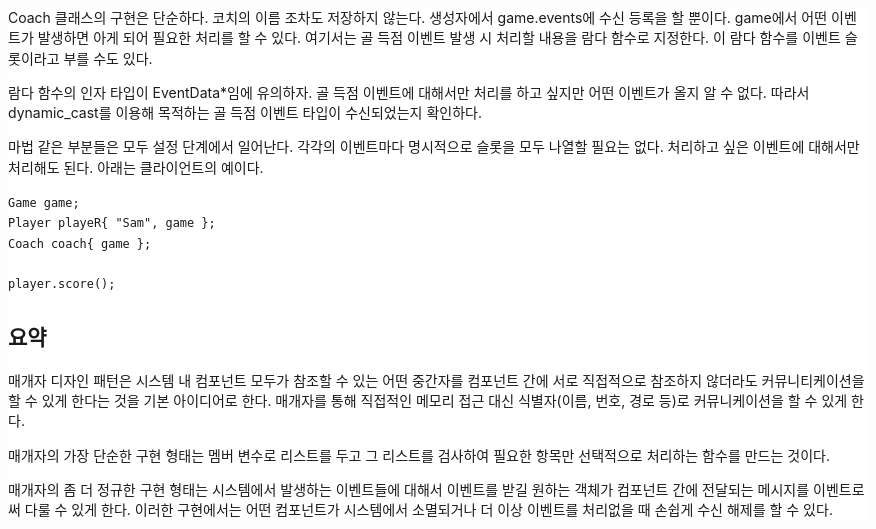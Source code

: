 Coach 클래스의 구현은 단순하다. 코치의 이름 조차도 저장하지 않는다. 생성자에서 game.events에 수신 등록을 할 뿐이다. game에서 어떤 이벤트가 발생하면 아게 되어 필요한 처리를 할 수 있다. 여기서는 골 득점 이벤트 발생 시 처리할 내용을 람다 함수로 지정한다. 이 람다 함수를 이벤트 슬롯이라고 부를 수도 있다.

람다 함수의 인자 타입이 EventData*임에 유의하자. 골 득점 이벤트에 대해서만 처리를 하고 싶지만 어떤 이벤트가 올지 알 수 없다. 따라서 dynamic_cast를 이용해 목적하는 골 득점 이벤트 타입이 수신되었는지 확인하다.

마법 같은 부분들은 모두 설정 단계에서 일어난다. 각각의 이벤트마다 명시적으로 슬롯을 모두 나열할 필요는 없다. 처리하고 싶은 이벤트에 대해서만 처리해도 된다. 아래는 클라이언트의 예이다.

	Game game;
	Player playeR{ "Sam", game };
	Coach coach{ game };

	player.score();

## 요약
매개자 디자인 패턴은 시스템 내 컴포넌트 모두가 참조할 수 있는 어떤 중간자를 컴포넌트 간에 서로 직접적으로 참조하지 않더라도 커뮤니티케이션을 할 수 있게 한다는 것을 기본 아이디어로 한다. 매개자를 통해 직접적인 메모리 접근 대신 식별자(이름, 번호, 경로 등)로 커뮤니케이션을 할 수 있게 한다.

매개자의 가장 단순한 구현 형태는 멤버 변수로 리스트를 두고 그 리스트를 검사하여 필요한 항목만 선택적으로 처리하는 함수를 만드는 것이다.

매개자의 좀 더 정규한 구현 형태는 시스템에서 발생하는 이벤트들에 대해서 이벤트를 받길 원하는 객체가 컴포넌트 간에 전달되는 메시지를 이벤트로써 다룰 수 있게 한다. 이러한 구현에서는 어떤 컴포넌트가 시스템에서 소멸되거나 더 이상 이벤트를 처리없을 때 손쉽게 수신 해제를 할 수 있다.
